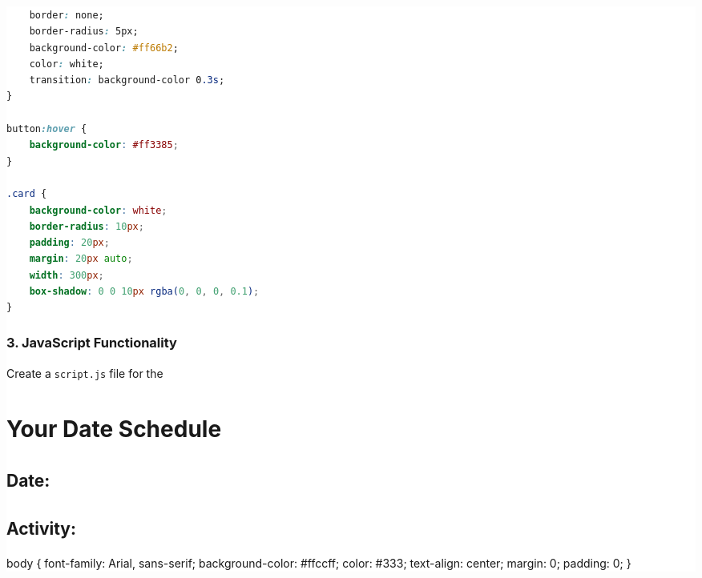 ```css
    border: none;
    border-radius: 5px;
    background-color: #ff66b2;
    color: white;
    transition: background-color 0.3s;
}

button:hover {
    background-color: #ff3385;
}

.card {
    background-color: white;
    border-radius: 10px;
    padding: 20px;
    margin: 20px auto;
    width: 300px;
    box-shadow: 0 0 10px rgba(0, 0, 0, 0.1);
}
```

### 3. JavaScript Functionality

Create a `script.js` file for the<!DOCTYPE html>
<html lang="en">
<head>
    <meta charset="UTF-8">
    <meta name="viewport" content="width=device-width, initial-scale=1.0">
    <title>Your Date Schedule</title>
    <link rel="stylesheet" href="styles.css">
</head>
<body>
    <div class="container">
        <h1>Your Date Schedule</h1>
        <div class="card">
            <h2>Date: <span id="dateDisplay"></span></h2>
            <h2>Activity: <span id="timeDisplay"></span></h2>
        </div>
    </div>
    <script>
        document.getElementById('dateDisplay').innerText = localStorage.getItem('date');
        document.getElementById('timeDisplay').innerText = localStorage.getItem('time');
    </script>
</body>
</html>
  body {
    font-family: Arial, sans-serif;
    background-color: #ffccff;
    color: #333;
    text-align: center;
    margin: 0;
    padding: 0;
}
